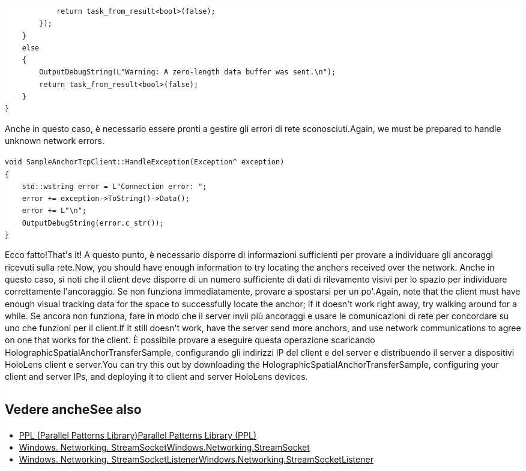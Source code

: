 ```
            return task_from_result<bool>(false);
        });
    }
    else
    {
        OutputDebugString(L"Warning: A zero-length data buffer was sent.\n");
        return task_from_result<bool>(false);
    }
}
```

<span data-ttu-id="bdf9a-197">Anche in questo caso, è necessario essere pronti a gestire gli errori di rete sconosciuti.</span><span class="sxs-lookup"><span data-stu-id="bdf9a-197">Again, we must be prepared to handle unknown network errors.</span></span>

```
void SampleAnchorTcpClient::HandleException(Exception^ exception)
{
    std::wstring error = L"Connection error: ";
    error += exception->ToString()->Data();
    error += L"\n";
    OutputDebugString(error.c_str());
}
```

<span data-ttu-id="bdf9a-198">Ecco fatto!</span><span class="sxs-lookup"><span data-stu-id="bdf9a-198">That's it!</span></span> <span data-ttu-id="bdf9a-199">A questo punto, è necessario disporre di informazioni sufficienti per provare a individuare gli ancoraggi ricevuti sulla rete.</span><span class="sxs-lookup"><span data-stu-id="bdf9a-199">Now, you should have enough information to try locating the anchors received over the network.</span></span> <span data-ttu-id="bdf9a-200">Anche in questo caso, si noti che il client deve disporre di un numero sufficiente di dati di rilevamento visivi per lo spazio per individuare correttamente l'ancoraggio. Se non funziona immediatamente, provare a spostarsi per un po'.</span><span class="sxs-lookup"><span data-stu-id="bdf9a-200">Again, note that the client must have enough visual tracking data for the space to successfully locate the anchor; if it doesn't work right away, try walking around for a while.</span></span> <span data-ttu-id="bdf9a-201">Se ancora non funziona, fare in modo che il server invii più ancoraggi e usare le comunicazioni di rete per concordare su uno che funzioni per il client.</span><span class="sxs-lookup"><span data-stu-id="bdf9a-201">If it still doesn't work, have the server send more anchors, and use network communications to agree on one that works for the client.</span></span> <span data-ttu-id="bdf9a-202">È possibile provare a eseguire questa operazione scaricando HolographicSpatialAnchorTransferSample, configurando gli indirizzi IP del client e del server e distribuendo il server a dispositivi HoloLens client e server.</span><span class="sxs-lookup"><span data-stu-id="bdf9a-202">You can try this out by downloading the HolographicSpatialAnchorTransferSample, configuring your client and server IPs, and deploying it to client and server HoloLens devices.</span></span>

## <a name="see-also"></a><span data-ttu-id="bdf9a-203">Vedere anche</span><span class="sxs-lookup"><span data-stu-id="bdf9a-203">See also</span></span>
* [<span data-ttu-id="bdf9a-204">PPL (Parallel Patterns Library)</span><span class="sxs-lookup"><span data-stu-id="bdf9a-204">Parallel Patterns Library (PPL)</span></span>](/cpp/parallel/concrt/parallel-patterns-library-ppl)
* [<span data-ttu-id="bdf9a-205">Windows. Networking. StreamSocket</span><span class="sxs-lookup"><span data-stu-id="bdf9a-205">Windows.Networking.StreamSocket</span></span>](/uwp/api/Windows.Networking.Sockets.StreamSocket)
* [<span data-ttu-id="bdf9a-206">Windows. Networking. StreamSocketListener</span><span class="sxs-lookup"><span data-stu-id="bdf9a-206">Windows.Networking.StreamSocketListener</span></span>](/uwp/api/Windows.Networking.Sockets.StreamSocketListener)